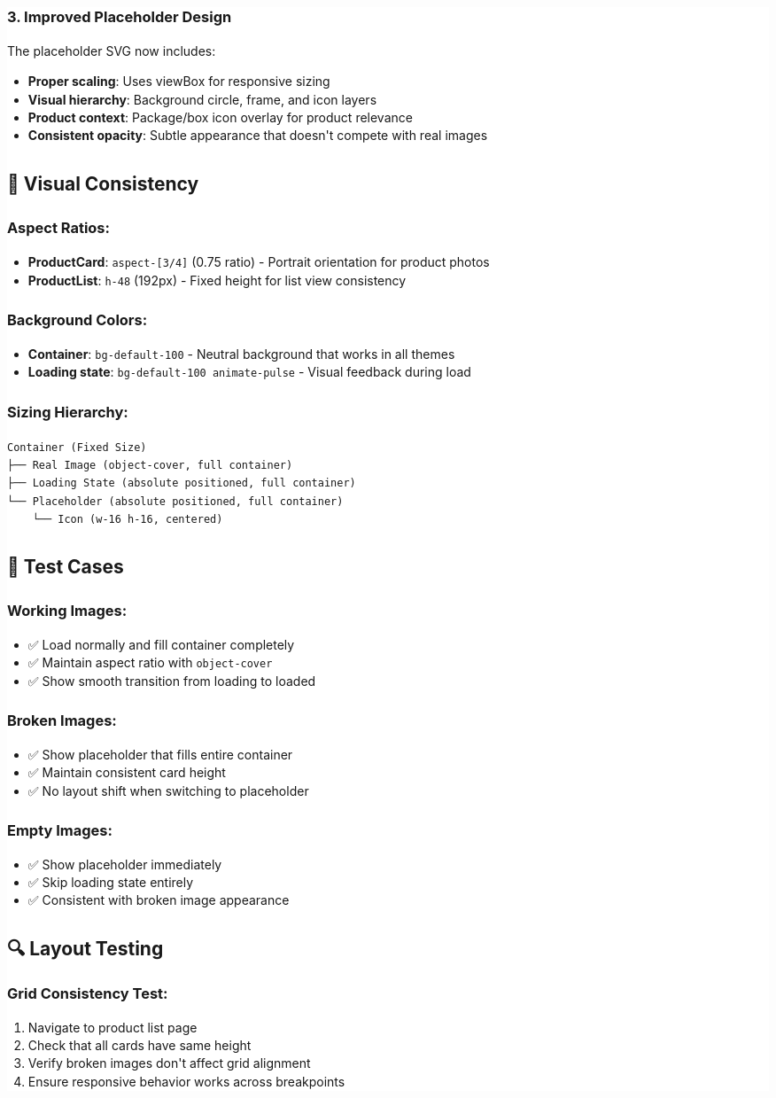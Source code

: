 ### 3. **Improved Placeholder Design**

The placeholder SVG now includes:
- **Proper scaling**: Uses viewBox for responsive sizing
- **Visual hierarchy**: Background circle, frame, and icon layers
- **Product context**: Package/box icon overlay for product relevance
- **Consistent opacity**: Subtle appearance that doesn't compete with real images

## 🎨 Visual Consistency

### Aspect Ratios:
- **ProductCard**: `aspect-[3/4]` (0.75 ratio) - Portrait orientation for product photos
- **ProductList**: `h-48` (192px) - Fixed height for list view consistency

### Background Colors:
- **Container**: `bg-default-100` - Neutral background that works in all themes
- **Loading state**: `bg-default-100 animate-pulse` - Visual feedback during load

### Sizing Hierarchy:
```
Container (Fixed Size)
├── Real Image (object-cover, full container)
├── Loading State (absolute positioned, full container)
└── Placeholder (absolute positioned, full container)
    └── Icon (w-16 h-16, centered)
```

## 🧪 Test Cases

### Working Images:
- ✅ Load normally and fill container completely
- ✅ Maintain aspect ratio with `object-cover`
- ✅ Show smooth transition from loading to loaded

### Broken Images:
- ✅ Show placeholder that fills entire container
- ✅ Maintain consistent card height
- ✅ No layout shift when switching to placeholder

### Empty Images:
- ✅ Show placeholder immediately
- ✅ Skip loading state entirely
- ✅ Consistent with broken image appearance

## 🔍 Layout Testing

### Grid Consistency Test:
1. Navigate to product list page
2. Check that all cards have same height
3. Verify broken images don't affect grid alignment
4. Ensure responsive behavior works across breakpoints
